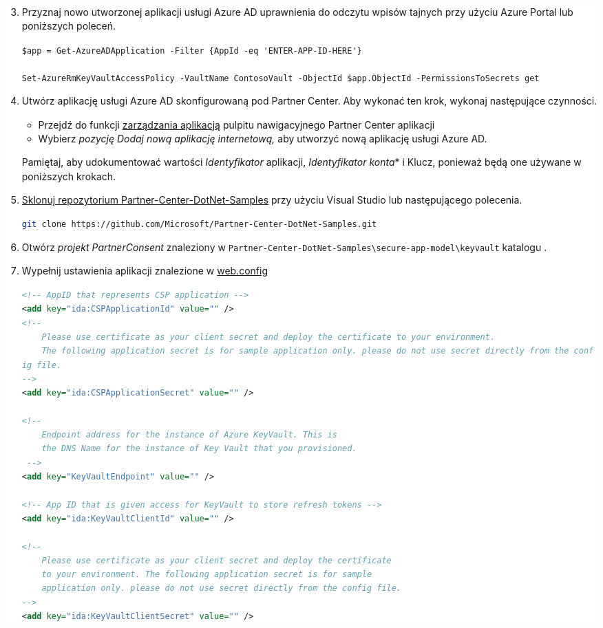 3. Przyznaj nowo utworzonej aplikacji usługi Azure AD uprawnienia do odczytu wpisów tajnych przy użyciu Azure Portal lub poniższych poleceń.

    ```azurepowershell-interactive
    $app = Get-AzureADApplication -Filter {AppId -eq 'ENTER-APP-ID-HERE'}

    Set-AzureRmKeyVaultAccessPolicy -VaultName ContosoVault -ObjectId $app.ObjectId -PermissionsToSecrets get
    ```

4. Utwórz aplikację usługi Azure AD skonfigurowaną pod Partner Center. Aby wykonać ten krok, wykonaj następujące czynności.

    - Przejdź do funkcji [zarządzania aplikacją](https://partner.microsoft.com/pcv/apiintegration/appmanagement) pulpitu nawigacyjnego Partner Center aplikacji
    - Wybierz *pozycję Dodaj nową aplikację internetową,* aby utworzyć nową aplikację usługi Azure AD.

    Pamiętaj, aby udokumentować wartości *Identyfikator*  aplikacji, *Identyfikator konta** i Klucz, ponieważ będą one używane w poniższych krokach.

5. [Sklonuj repozytorium Partner-Center-DotNet-Samples](https://github.com/Microsoft/Partner-Center-DotNet-Samples) przy użyciu Visual Studio lub następującego polecenia.

    ```bash
    git clone https://github.com/Microsoft/Partner-Center-DotNet-Samples.git
    ```

6. Otwórz *projekt PartnerConsent* znaleziony w `Partner-Center-DotNet-Samples\secure-app-model\keyvault` katalogu .

7. Wypełnij ustawienia aplikacji znalezione w [web.config](https://github.com/Microsoft/Partner-Center-DotNet-Samples/blob/master/secure-app-model/keyvault/PartnerConsent/Web.config)

    ```xml
    <!-- AppID that represents CSP application -->
    <add key="ida:CSPApplicationId" value="" />
    <!--
        Please use certificate as your client secret and deploy the certificate to your environment.
        The following application secret is for sample application only. please do not use secret directly from the config file.
    -->
    <add key="ida:CSPApplicationSecret" value="" />

    <!--
        Endpoint address for the instance of Azure KeyVault. This is
        the DNS Name for the instance of Key Vault that you provisioned.
     -->
    <add key="KeyVaultEndpoint" value="" />

    <!-- App ID that is given access for KeyVault to store refresh tokens -->
    <add key="ida:KeyVaultClientId" value="" />

    <!--
        Please use certificate as your client secret and deploy the certificate
        to your environment. The following application secret is for sample
        application only. please do not use secret directly from the config file.
    -->
    <add key="ida:KeyVaultClientSecret" value="" />
    ```

